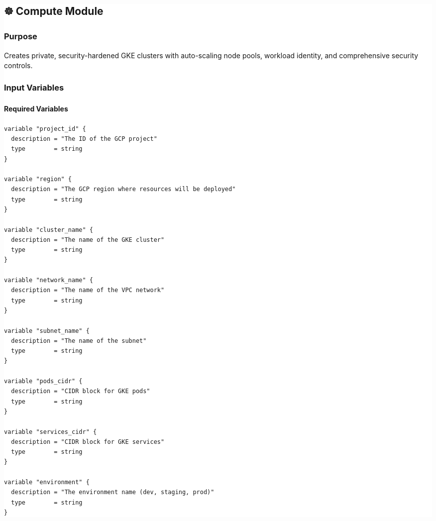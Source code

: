 ## ☸️ Compute Module

### Purpose
Creates private, security-hardened GKE clusters with auto-scaling node pools, workload identity, and comprehensive security controls.

### Input Variables

#### Required Variables
```hcl
variable "project_id" {
  description = "The ID of the GCP project"
  type        = string
}

variable "region" {
  description = "The GCP region where resources will be deployed"
  type        = string
}

variable "cluster_name" {
  description = "The name of the GKE cluster"
  type        = string
}

variable "network_name" {
  description = "The name of the VPC network"
  type        = string
}

variable "subnet_name" {
  description = "The name of the subnet"
  type        = string
}

variable "pods_cidr" {
  description = "CIDR block for GKE pods"
  type        = string
}

variable "services_cidr" {
  description = "CIDR block for GKE services"
  type        = string
}

variable "environment" {
  description = "The environment name (dev, staging, prod)"
  type        = string
}
```
